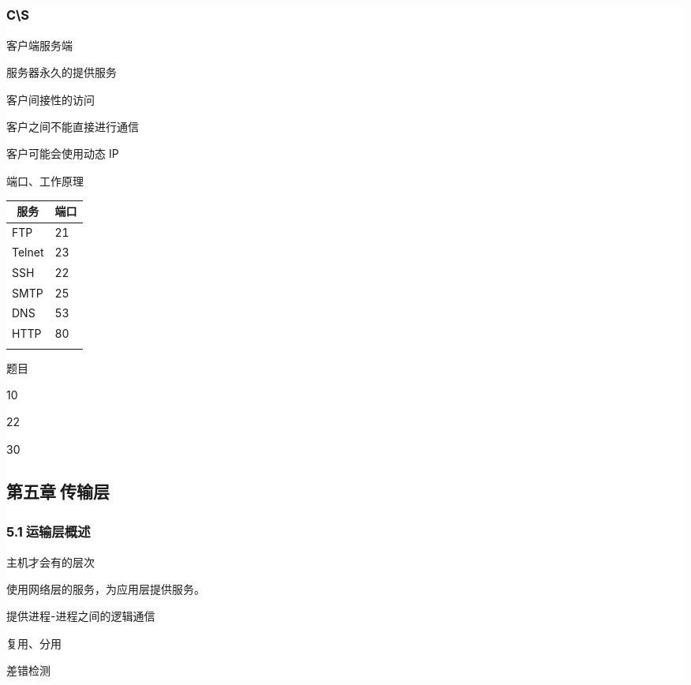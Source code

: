 

### C\S

客户端服务端

服务器永久的提供服务

客户间接性的访问

客户之间不能直接进行通信

客户可能会使用动态 IP





端口、工作原理

| 服务   | 端口 |
| ------ | ---- |
| FTP    | 21   |
| Telnet | 23   |
| SSH    | 22   |
| SMTP   | 25   |
| DNS    | 53   |
| HTTP   | 80   |
|        |      |

题目

10

22

30





## 第五章 传输层

### 5.1 运输层概述

主机才会有的层次

使用网络层的服务，为应用层提供服务。

提供进程-进程之间的逻辑通信

复用、分用

差错检测

